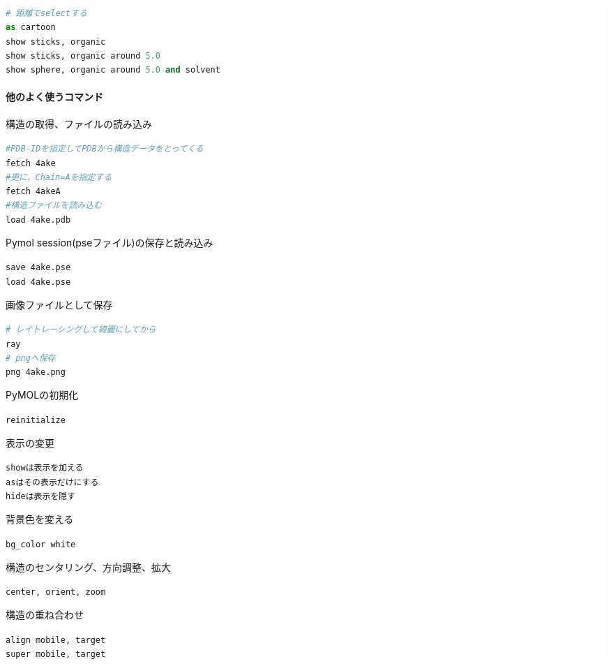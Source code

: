 ```python
# 距離でselectする
as cartoon
show sticks, organic
show sticks, organic around 5.0
show sphere, organic around 5.0 and solvent
```

#### 他のよく使うコマンド

構造の取得、ファイルの読み込み
```bash
#PDB-IDを指定してPDBから構造データをとってくる
fetch 4ake
#更に、Chain=Aを指定する
fetch 4akeA
#構造ファイルを読み込む
load 4ake.pdb
```

Pymol session(pseファイル)の保存と読み込み
```bash
save 4ake.pse
load 4ake.pse
```

画像ファイルとして保存
```bash
# レイトレーシングして綺麗にしてから
ray
# pngへ保存
png 4ake.png
```

PyMOLの初期化
```bash
reinitialize
```

表示の変更
```bash
showは表示を加える
asはその表示だけにする
hideは表示を隠す
```

背景色を変える
```bash
bg_color white
```

構造のセンタリング、方向調整、拡大
```bash
center, orient, zoom
```

構造の重ね合わせ
```bash
align mobile, target
super mobile, target
```
